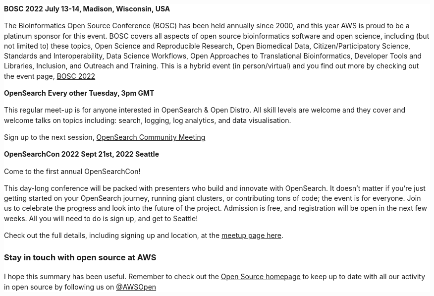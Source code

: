 **BOSC 2022**
**July 13-14, Madison, Wisconsin, USA**

The Bioinformatics Open Source Conference (BOSC) has been held annually since 2000, and this year AWS is proud to be a platinum sponsor for this event. BOSC covers all aspects of open source bioinformatics software and open science, including (but not limited to) these topics, Open Science and Reproducible Research, Open Biomedical Data, Citizen/Participatory Science, Standards and Interoperability, Data Science Workflows, Open Approaches to Translational Bioinformatics, Developer Tools and Libraries, Inclusion, and Outreach and Training. This is a hybrid event (in person/virtual) and you find out more by checking out the event page, [BOSC 2022](https://www.open-bio.org/events/bosc-2022/)

**OpenSearch**
**Every other Tuesday, 3pm GMT**

This regular meet-up is for anyone interested in OpenSearch & Open Distro. All skill levels are welcome and they cover and welcome talks on topics including: search, logging, log analytics, and data visualisation.

Sign up to the next session, [OpenSearch Community Meeting](https://www.meetup.com/OpenSearch/)

**OpenSearchCon 2022**
**Sept 21st, 2022 Seattle**

Come to the first annual OpenSearchCon!

This day-long conference will be packed with presenters who build and innovate with OpenSearch. It doesn’t matter if you’re just getting started on your OpenSearch journey, running giant clusters, or contributing tons of code; the event is for everyone. Join us to celebrate the progress and look into the future of the project. Admission is free, and registration will be open in the next few weeks. All you will need to do is sign up, and get to Seattle!

Check out the full details, including signing up and location, at the [meetup page here](https://www.meetup.com/OpenSearch/events/285152025/).


### Stay in touch with open source at AWS

I hope this summary has been useful. Remember to check out the [Open Source homepage](https://aws.amazon.com/opensource/?opensource-all.sort-by=item.additionalFields.startDate&opensource-all.sort-order=asc) to keep up to date with all our activity in open source by following us on [@AWSOpen](https://twitter.com/AWSOpen)